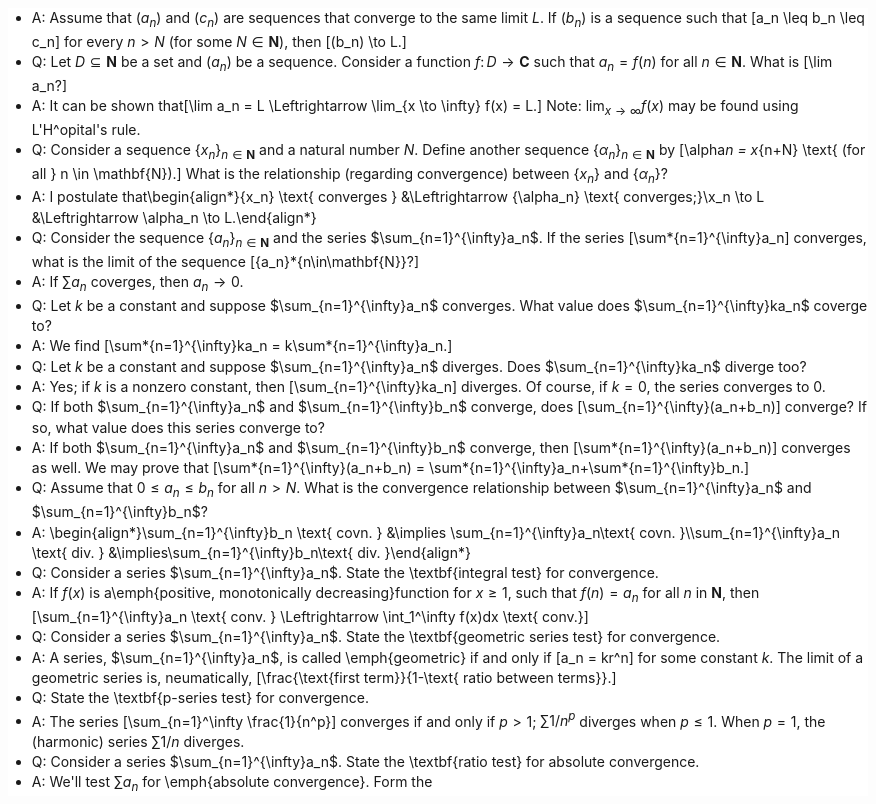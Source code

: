 -   A: Assume that $(a_n)$ and $(c_n)$ are sequences that converge to
    the same limit $L$. If $(b_n)$ is a sequence such that \[a\_n
    \leq b\_n \leq c\_n\] for every $n >N$ (for some
    $N \in \mathbf{N}$), then \[(b\_n) \to L.\]
-   Q: Let $D \subseteq \mathbf{N}$ be a set and $(a_n)$ be a sequence.
    Consider a function $f\colon D \to \mathbf{C}$ such that
    $a_n = f(n)$ for all $n \in \mathbf{N}$. What is \[\lim a\_n?\]
-   A: It can be shown that\[\lim a\_n = L \Leftrightarrow \lim\_{x
    \to \infty} f(x) = L.\] Note: $\lim_{x \to \infty} f(x)$ may be
    found using L'H\^opital's rule.
-   Q: Consider a sequence $\{x_n\}_{n\in\mathbf{N}}$ and a natural
    number $N$. Define another sequence $\{\alpha_n\}_{n\in\mathbf{N}}$
    by \[\alpha*n = x*{n+N} \text{ (for all } n \in \mathbf{N}).\] What
    is the relationship (regarding convergence) between $\{x_n\}$ and
    $\{\alpha_n\}$?
-   A: I postulate
    that\begin{align*}\{x_n\} \text{ converges } &\Leftrightarrow \{\alpha_n\} \text{ converges;}\\x_n \to L &\Leftrightarrow \alpha_n \to L.\end{align*}
-   Q: Consider the sequence $\{a_n\}_{n\in\mathbf{N}}$ and the series
    $\sum_{n=1}^{\infty}a_n$. If the series \[\sum*{n=1}\^{\infty}a\_n\]
    converges, what is the limit of the sequence
    \[{a\_n}*{n\in\mathbf{N}}?\]
-   A: If $\sum a_n$ coverges, then $a_n \to 0$.
-   Q: Let $k$ be a constant and suppose $\sum_{n=1}^{\infty}a_n$
    converges. What value does $\sum_{n=1}^{\infty}ka_n$ coverge to?
-   A: We find \[\sum*{n=1}\^{\infty}ka\_n =
    k\sum*{n=1}\^{\infty}a\_n.\]
-   Q: Let $k$ be a constant and suppose $\sum_{n=1}^{\infty}a_n$
    diverges. Does $\sum_{n=1}^{\infty}ka_n$ diverge too?
-   A: Yes; if $k$ is a nonzero constant, then
    \[\sum\_{n=1}\^{\infty}ka\_n\] diverges. Of course, if $k=0$, the
    series converges to $0$.
-   Q: If both $\sum_{n=1}^{\infty}a_n$ and $\sum_{n=1}^{\infty}b_n$
    converge, does \[\sum\_{n=1}\^{\infty}(a\_n+b\_n)\] converge? If so,
    what value does this series converge to?
-   A: If both $\sum_{n=1}^{\infty}a_n$ and $\sum_{n=1}^{\infty}b_n$
    converge, then \[\sum*{n=1}\^{\infty}(a\_n+b\_n)\] converges as
    well. We may prove that \[\sum*{n=1}\^{\infty}(a\_n+b\_n) =
    \sum*{n=1}\^{\infty}a\_n+\sum*{n=1}\^{\infty}b\_n.\]
-   Q: Assume that $0 \leq a_n \leq b_n$ for all $n > N$. What is the
    convergence relationship between $\sum_{n=1}^{\infty}a_n$ and
    $\sum_{n=1}^{\infty}b_n$?
-   A:
    \begin{align*}\sum_{n=1}^{\infty}b_n \text{ covn. } &\implies \sum_{n=1}^{\infty}a_n\text{ covn. }\\\sum_{n=1}^{\infty}a_n \text{ div. } &\implies\sum_{n=1}^{\infty}b_n\text{ div. }\end{align*}
-   Q: Consider a series $\sum_{n=1}^{\infty}a_n$. State the
    \textbf{integral test} for convergence.
-   A: If $f(x)$ is a\emph{positive, monotonically decreasing}function
    for $x\geq 1$, such that $f(n) = a_n$ for all $n$ in $\mathbf{N}$,
    then \[\sum\_{n=1}\^{\infty}a\_n \text{ conv. }
    \Leftrightarrow \int\_1\^\infty f(x)dx \text{ conv.}\]
-   Q: Consider a series $\sum_{n=1}^{\infty}a_n$. State the
    \textbf{geometric series test} for convergence.
-   A: A series, $\sum_{n=1}^{\infty}a_n$, is called \emph{geometric} if
    and only if \[a\_n = kr\^n\] for some constant $k$. The limit of a
    geometric series is, neumatically,
    \[\frac{\text{first term}}{1-\text{ ratio between terms}}.\]
-   Q: State the \textbf{p-series test} for convergence.
-   A: The series \[\sum\_{n=1}\^\infty \frac{1}{n^p}\] converges if and
    only if $p>1$; $\sum1/{n^p}$ diverges when $p \leq 1$. When $p = 1$,
    the (harmonic) series $\sum 1/n$ diverges.
-   Q: Consider a series $\sum_{n=1}^{\infty}a_n$. State the
    \textbf{ratio test} for absolute convergence.
-   A: We'll test $\sum a_n$ for \emph{absolute convergence}. Form the
